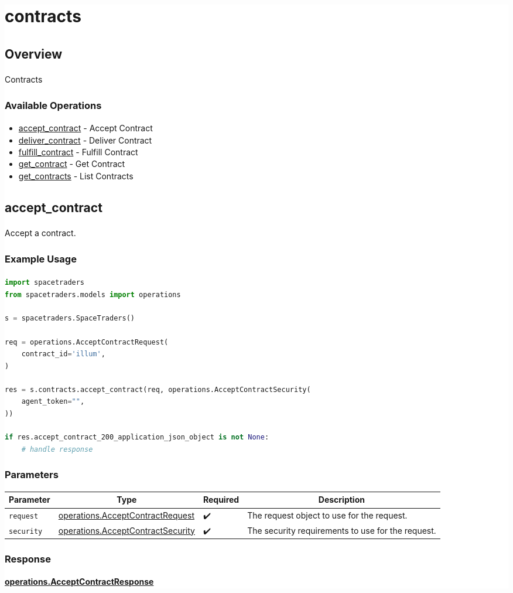 # contracts

## Overview

Contracts

### Available Operations

* [accept_contract](#accept_contract) - Accept Contract
* [deliver_contract](#deliver_contract) - Deliver Contract
* [fulfill_contract](#fulfill_contract) - Fulfill Contract
* [get_contract](#get_contract) - Get Contract
* [get_contracts](#get_contracts) - List Contracts

## accept_contract

Accept a contract.

### Example Usage

```python
import spacetraders
from spacetraders.models import operations

s = spacetraders.SpaceTraders()

req = operations.AcceptContractRequest(
    contract_id='illum',
)

res = s.contracts.accept_contract(req, operations.AcceptContractSecurity(
    agent_token="",
))

if res.accept_contract_200_application_json_object is not None:
    # handle response
```

### Parameters

| Parameter                                                                              | Type                                                                                   | Required                                                                               | Description                                                                            |
| -------------------------------------------------------------------------------------- | -------------------------------------------------------------------------------------- | -------------------------------------------------------------------------------------- | -------------------------------------------------------------------------------------- |
| `request`                                                                              | [operations.AcceptContractRequest](../../models/operations/acceptcontractrequest.md)   | :heavy_check_mark:                                                                     | The request object to use for the request.                                             |
| `security`                                                                             | [operations.AcceptContractSecurity](../../models/operations/acceptcontractsecurity.md) | :heavy_check_mark:                                                                     | The security requirements to use for the request.                                      |


### Response

**[operations.AcceptContractResponse](../../models/operations/acceptcontractresponse.md)**
